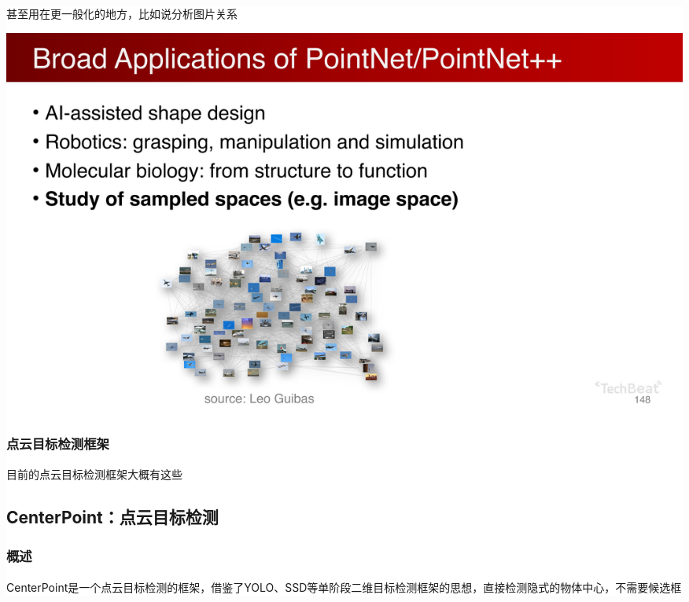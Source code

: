 甚至用在更一般化的地方，比如说分析图片关系

![109](./assets/109.jpg)

### 点云目标检测框架

目前的点云目标检测框架大概有这些

## CenterPoint：点云目标检测

### 概述

CenterPoint是一个点云目标检测的框架，借鉴了YOLO、SSD等单阶段二维目标检测框架的思想，直接检测隐式的物体中心，不需要候选框